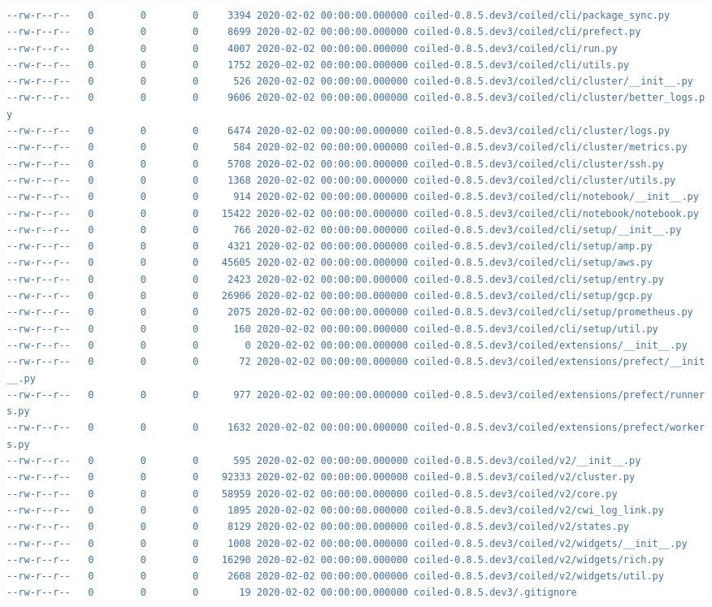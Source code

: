 ```diff
--rw-r--r--   0        0        0     3394 2020-02-02 00:00:00.000000 coiled-0.8.5.dev3/coiled/cli/package_sync.py
--rw-r--r--   0        0        0     8699 2020-02-02 00:00:00.000000 coiled-0.8.5.dev3/coiled/cli/prefect.py
--rw-r--r--   0        0        0     4007 2020-02-02 00:00:00.000000 coiled-0.8.5.dev3/coiled/cli/run.py
--rw-r--r--   0        0        0     1752 2020-02-02 00:00:00.000000 coiled-0.8.5.dev3/coiled/cli/utils.py
--rw-r--r--   0        0        0      526 2020-02-02 00:00:00.000000 coiled-0.8.5.dev3/coiled/cli/cluster/__init__.py
--rw-r--r--   0        0        0     9606 2020-02-02 00:00:00.000000 coiled-0.8.5.dev3/coiled/cli/cluster/better_logs.py
--rw-r--r--   0        0        0     6474 2020-02-02 00:00:00.000000 coiled-0.8.5.dev3/coiled/cli/cluster/logs.py
--rw-r--r--   0        0        0      584 2020-02-02 00:00:00.000000 coiled-0.8.5.dev3/coiled/cli/cluster/metrics.py
--rw-r--r--   0        0        0     5708 2020-02-02 00:00:00.000000 coiled-0.8.5.dev3/coiled/cli/cluster/ssh.py
--rw-r--r--   0        0        0     1368 2020-02-02 00:00:00.000000 coiled-0.8.5.dev3/coiled/cli/cluster/utils.py
--rw-r--r--   0        0        0      914 2020-02-02 00:00:00.000000 coiled-0.8.5.dev3/coiled/cli/notebook/__init__.py
--rw-r--r--   0        0        0    15422 2020-02-02 00:00:00.000000 coiled-0.8.5.dev3/coiled/cli/notebook/notebook.py
--rw-r--r--   0        0        0      766 2020-02-02 00:00:00.000000 coiled-0.8.5.dev3/coiled/cli/setup/__init__.py
--rw-r--r--   0        0        0     4321 2020-02-02 00:00:00.000000 coiled-0.8.5.dev3/coiled/cli/setup/amp.py
--rw-r--r--   0        0        0    45605 2020-02-02 00:00:00.000000 coiled-0.8.5.dev3/coiled/cli/setup/aws.py
--rw-r--r--   0        0        0     2423 2020-02-02 00:00:00.000000 coiled-0.8.5.dev3/coiled/cli/setup/entry.py
--rw-r--r--   0        0        0    26906 2020-02-02 00:00:00.000000 coiled-0.8.5.dev3/coiled/cli/setup/gcp.py
--rw-r--r--   0        0        0     2075 2020-02-02 00:00:00.000000 coiled-0.8.5.dev3/coiled/cli/setup/prometheus.py
--rw-r--r--   0        0        0      160 2020-02-02 00:00:00.000000 coiled-0.8.5.dev3/coiled/cli/setup/util.py
--rw-r--r--   0        0        0        0 2020-02-02 00:00:00.000000 coiled-0.8.5.dev3/coiled/extensions/__init__.py
--rw-r--r--   0        0        0       72 2020-02-02 00:00:00.000000 coiled-0.8.5.dev3/coiled/extensions/prefect/__init__.py
--rw-r--r--   0        0        0      977 2020-02-02 00:00:00.000000 coiled-0.8.5.dev3/coiled/extensions/prefect/runners.py
--rw-r--r--   0        0        0     1632 2020-02-02 00:00:00.000000 coiled-0.8.5.dev3/coiled/extensions/prefect/workers.py
--rw-r--r--   0        0        0      595 2020-02-02 00:00:00.000000 coiled-0.8.5.dev3/coiled/v2/__init__.py
--rw-r--r--   0        0        0    92333 2020-02-02 00:00:00.000000 coiled-0.8.5.dev3/coiled/v2/cluster.py
--rw-r--r--   0        0        0    58959 2020-02-02 00:00:00.000000 coiled-0.8.5.dev3/coiled/v2/core.py
--rw-r--r--   0        0        0     1895 2020-02-02 00:00:00.000000 coiled-0.8.5.dev3/coiled/v2/cwi_log_link.py
--rw-r--r--   0        0        0     8129 2020-02-02 00:00:00.000000 coiled-0.8.5.dev3/coiled/v2/states.py
--rw-r--r--   0        0        0     1008 2020-02-02 00:00:00.000000 coiled-0.8.5.dev3/coiled/v2/widgets/__init__.py
--rw-r--r--   0        0        0    16290 2020-02-02 00:00:00.000000 coiled-0.8.5.dev3/coiled/v2/widgets/rich.py
--rw-r--r--   0        0        0     2608 2020-02-02 00:00:00.000000 coiled-0.8.5.dev3/coiled/v2/widgets/util.py
--rw-r--r--   0        0        0       19 2020-02-02 00:00:00.000000 coiled-0.8.5.dev3/.gitignore
```